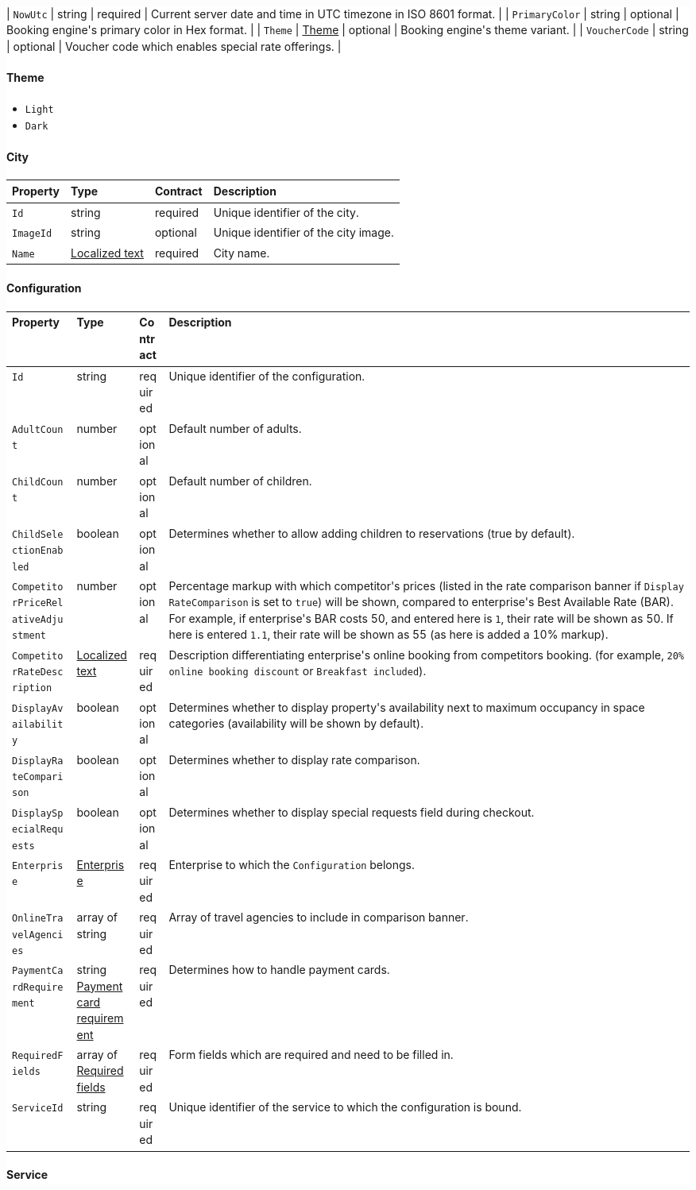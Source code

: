| `NowUtc` | string | required | Current server date and time in UTC timezone in ISO 8601 format. |
| `PrimaryColor` | string | optional | Booking engine's primary color in Hex format. |
| `Theme` | [Theme](#theme) | optional | Booking engine's theme variant. |
| `VoucherCode` | string | optional | Voucher code which enables special rate offerings. |

#### Theme

* `Light`
* `Dark`

#### City

| Property | Type | Contract | Description |
| :-- | :-- | :-- | :-- |
| `Id` | string | required | Unique identifier of the city. |
| `ImageId` | string | optional | Unique identifier of the city image. |
| `Name` | [Localized text](hotels.md#localized-text) | required | City name. |

#### Configuration

| Property | Type | Contract | Description |
| :-- | :-- | :-- | :-- |
| `Id` | string | required | Unique identifier of the configuration. |
| `AdultCount` | number | optional | Default number of adults. |
| `ChildCount` | number | optional | Default number of children. |
| `ChildSelectionEnabled` | boolean | optional | Determines whether to allow adding children to reservations \(true by default\). |
| `CompetitorPriceRelativeAdjustment` | number | optional | Percentage markup with which competitor's prices \(listed in the rate comparison banner if `DisplayRateComparison` is set to `true`\) will be shown, compared to enterprise's Best Available Rate \(BAR\). For example, if enterprise's BAR costs 50, and entered here is `1`, their rate will be shown as 50. If here is entered `1.1`, their rate will be shown as 55 \(as here is added a 10% markup\). |
| `CompetitorRateDescription` | [Localized text](hotels.md#localized-text) | required | Description differentiating enterprise's online booking from competitors booking. \(for example, `20% online booking discount` or `Breakfast included`\). |
| `DisplayAvailability` | boolean | optional | Determines whether to display property's availability next to maximum occupancy in space categories \(availability will be shown by default\). |
| `DisplayRateComparison` | boolean | optional | Determines whether to display rate comparison. |
| `DisplaySpecialRequests` | boolean | optional | Determines whether to display special requests field during checkout. |
| `Enterprise` | [Enterprise](#enterprise) | required | Enterprise to which the `Configuration` belongs. |
| `OnlineTravelAgencies` | array of string | required | Array of travel agencies to include in comparison banner. |
| `PaymentCardRequirement` | string [Payment card requirement](#payment-card-requirement) | required |  Determines how to handle payment cards. |
| `RequiredFields` | array of [Required fields](#required-field) | required | Form fields which are required and need to be filled in. |
| `ServiceId` | string | required | Unique identifier of the service to which the configuration is bound. |

#### Service
